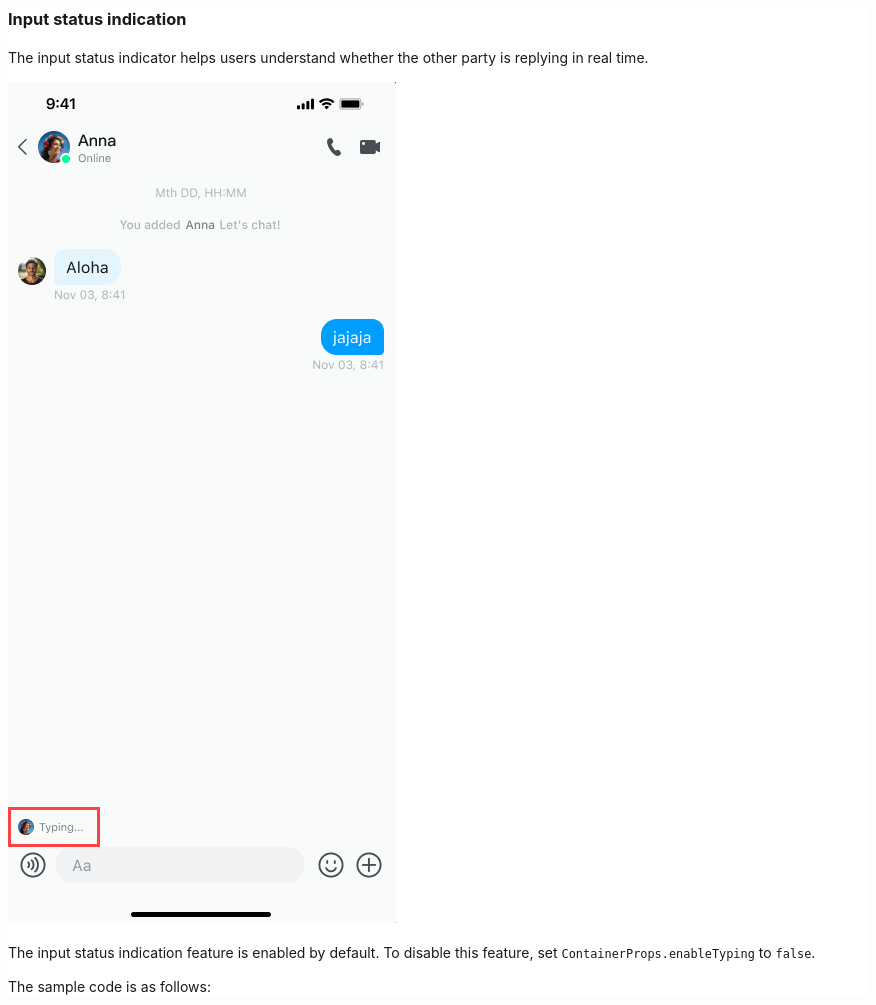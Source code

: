 ### Input status indication

The input status indicator helps users understand whether the other party is replying in real time.

![Message status indication](../../assets/images/message_status_indication.png)

The input status indication feature is enabled by default. To disable this feature, set `ContainerProps.enableTyping` to `false`.

The sample code is as follows:
